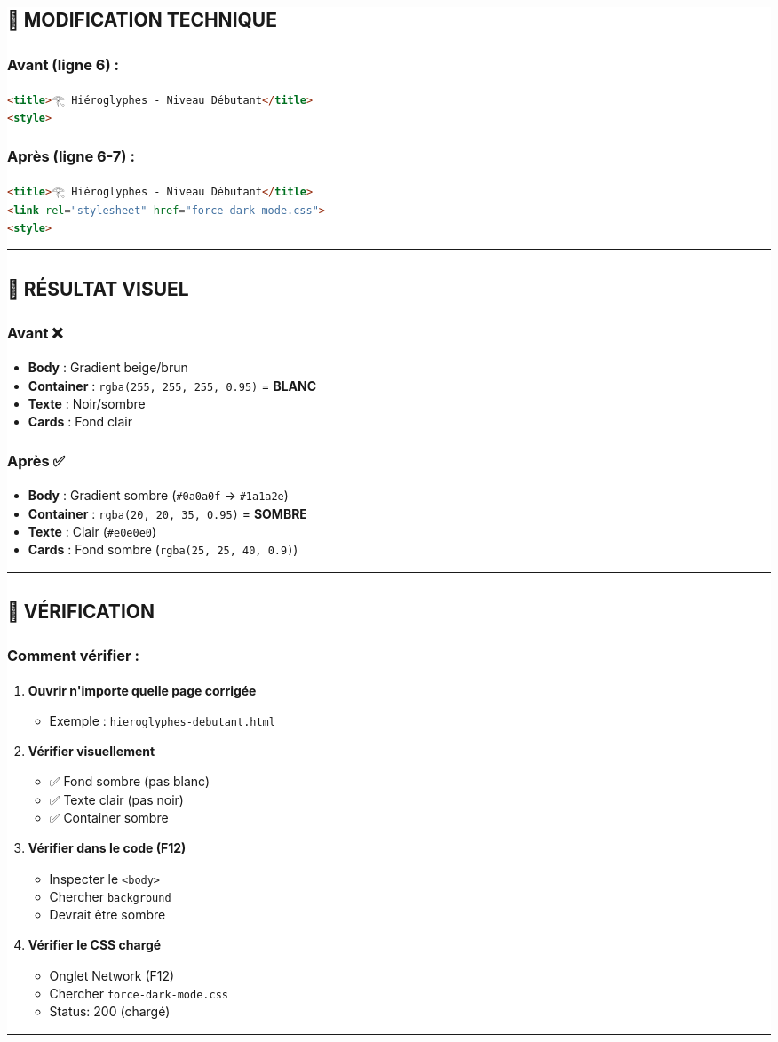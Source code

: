 ## 🔧 MODIFICATION TECHNIQUE

### Avant (ligne 6) :
```html
<title>𓂀 Hiéroglyphes - Niveau Débutant</title>
<style>
```

### Après (ligne 6-7) :
```html
<title>𓂀 Hiéroglyphes - Niveau Débutant</title>
<link rel="stylesheet" href="force-dark-mode.css">
<style>
```

---

## 🎨 RÉSULTAT VISUEL

### Avant ❌
- **Body** : Gradient beige/brun
- **Container** : `rgba(255, 255, 255, 0.95)` = **BLANC**
- **Texte** : Noir/sombre
- **Cards** : Fond clair

### Après ✅
- **Body** : Gradient sombre (`#0a0a0f` → `#1a1a2e`)
- **Container** : `rgba(20, 20, 35, 0.95)` = **SOMBRE**
- **Texte** : Clair (`#e0e0e0`)
- **Cards** : Fond sombre (`rgba(25, 25, 40, 0.9)`)

---

## 🧪 VÉRIFICATION

### Comment vérifier :

1. **Ouvrir n'importe quelle page corrigée**
   - Exemple : `hieroglyphes-debutant.html`

2. **Vérifier visuellement**
   - ✅ Fond sombre (pas blanc)
   - ✅ Texte clair (pas noir)
   - ✅ Container sombre

3. **Vérifier dans le code (F12)**
   - Inspecter le `<body>`
   - Chercher `background`
   - Devrait être sombre

4. **Vérifier le CSS chargé**
   - Onglet Network (F12)
   - Chercher `force-dark-mode.css`
   - Status: 200 (chargé)

---